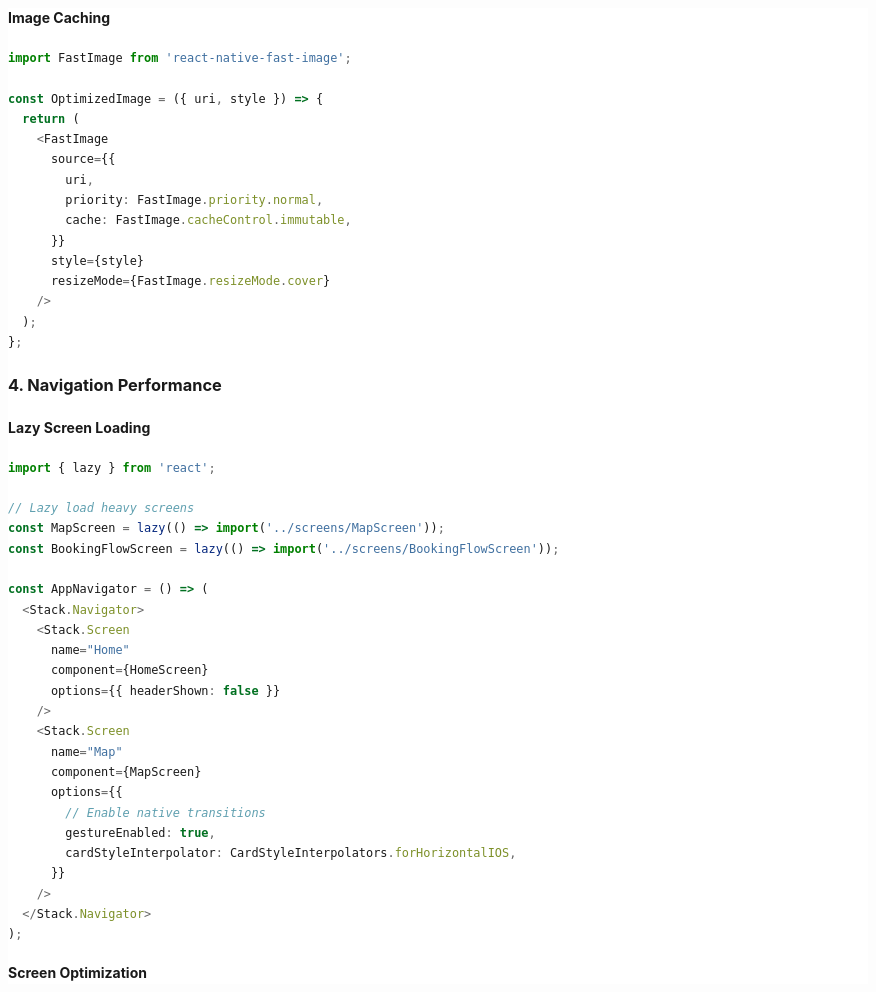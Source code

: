 #### Image Caching

```typescript
import FastImage from 'react-native-fast-image';

const OptimizedImage = ({ uri, style }) => {
  return (
    <FastImage
      source={{
        uri,
        priority: FastImage.priority.normal,
        cache: FastImage.cacheControl.immutable,
      }}
      style={style}
      resizeMode={FastImage.resizeMode.cover}
    />
  );
};
```

### 4. Navigation Performance

#### Lazy Screen Loading

```typescript
import { lazy } from 'react';

// Lazy load heavy screens
const MapScreen = lazy(() => import('../screens/MapScreen'));
const BookingFlowScreen = lazy(() => import('../screens/BookingFlowScreen'));

const AppNavigator = () => (
  <Stack.Navigator>
    <Stack.Screen 
      name="Home" 
      component={HomeScreen}
      options={{ headerShown: false }}
    />
    <Stack.Screen 
      name="Map" 
      component={MapScreen}
      options={{
        // Enable native transitions
        gestureEnabled: true,
        cardStyleInterpolator: CardStyleInterpolators.forHorizontalIOS,
      }}
    />
  </Stack.Navigator>
);
```

#### Screen Optimization
